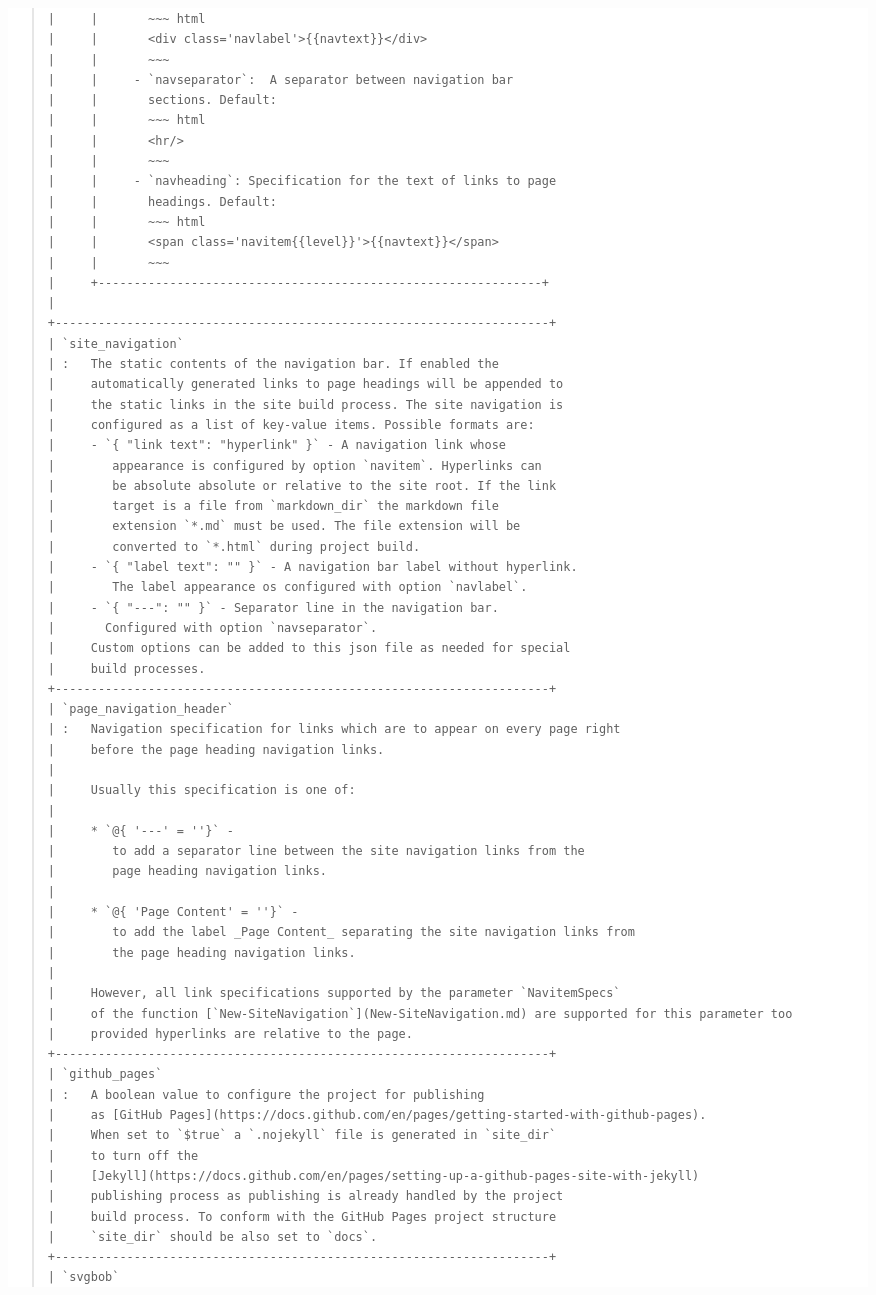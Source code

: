 >     |     |       ~~~ html
>     |     |       <div class='navlabel'>{{navtext}}</div>
>     |     |       ~~~
>     |     |     - `navseparator`:  A separator between navigation bar
>     |     |       sections. Default:
>     |     |       ~~~ html
>     |     |       <hr/>
>     |     |       ~~~
>     |     |     - `navheading`: Specification for the text of links to page
>     |     |       headings. Default:
>     |     |       ~~~ html
>     |     |       <span class='navitem{{level}}'>{{navtext}}</span>
>     |     |       ~~~
>     |     +--------------------------------------------------------------+
>     |
>     +---------------------------------------------------------------------+
>     | `site_navigation`
>     | :   The static contents of the navigation bar. If enabled the
>     |     automatically generated links to page headings will be appended to
>     |     the static links in the site build process. The site navigation is
>     |     configured as a list of key-value items. Possible formats are:
>     |     - `{ "link text": "hyperlink" }` - A navigation link whose
>     |        appearance is configured by option `navitem`. Hyperlinks can
>     |        be absolute absolute or relative to the site root. If the link
>     |        target is a file from `markdown_dir` the markdown file
>     |        extension `*.md` must be used. The file extension will be
>     |        converted to `*.html` during project build.
>     |     - `{ "label text": "" }` - A navigation bar label without hyperlink.
>     |        The label appearance os configured with option `navlabel`.
>     |     - `{ "---": "" }` - Separator line in the navigation bar.
>     |       Configured with option `navseparator`.
>     |     Custom options can be added to this json file as needed for special
>     |     build processes.
>     +---------------------------------------------------------------------+
>     | `page_navigation_header`
>     | :   Navigation specification for links which are to appear on every page right
>     |     before the page heading navigation links.
>     |
>     |     Usually this specification is one of:
>     |
>     |     * `@{ '---' = ''}` -
>     |        to add a separator line between the site navigation links from the
>     |        page heading navigation links.
>     |
>     |     * `@{ 'Page Content' = ''}` -
>     |        to add the label _Page Content_ separating the site navigation links from
>     |        the page heading navigation links.
>     |
>     |     However, all link specifications supported by the parameter `NavitemSpecs`
>     |     of the function [`New-SiteNavigation`](New-SiteNavigation.md) are supported for this parameter too
>     |     provided hyperlinks are relative to the page.
>     +---------------------------------------------------------------------+
>     | `github_pages`
>     | :   A boolean value to configure the project for publishing
>     |     as [GitHub Pages](https://docs.github.com/en/pages/getting-started-with-github-pages).
>     |     When set to `$true` a `.nojekyll` file is generated in `site_dir`
>     |     to turn off the
>     |     [Jekyll](https://docs.github.com/en/pages/setting-up-a-github-pages-site-with-jekyll)
>     |     publishing process as publishing is already handled by the project
>     |     build process. To conform with the GitHub Pages project structure
>     |     `site_dir` should be also set to `docs`.
>     +---------------------------------------------------------------------+
>     | `svgbob`